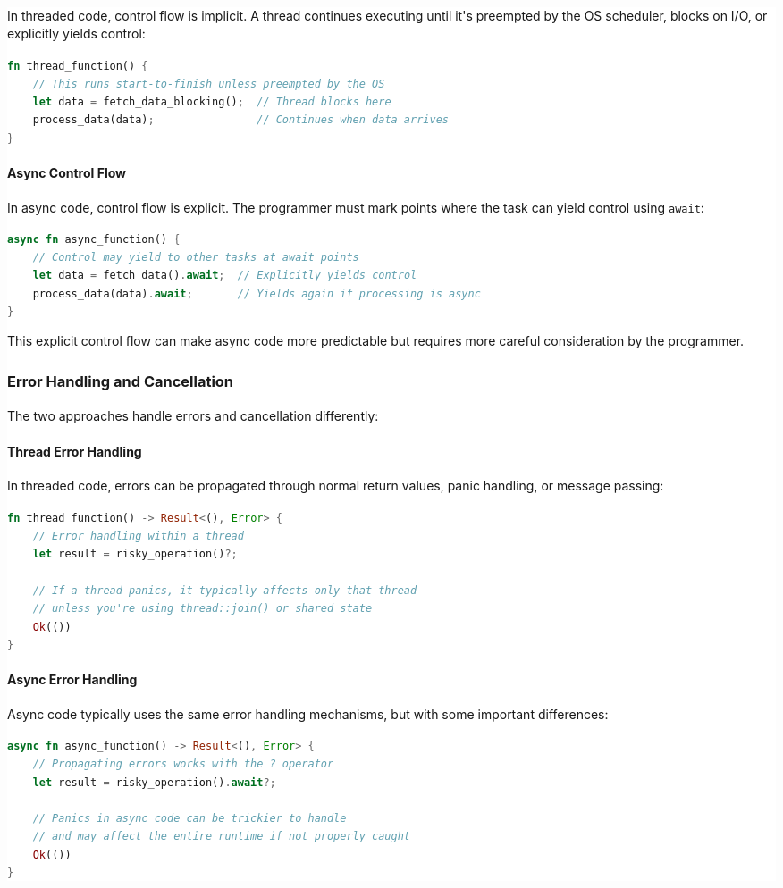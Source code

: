 In threaded code, control flow is implicit. A thread continues executing until it's preempted by the OS scheduler, blocks on I/O, or explicitly yields control:

```rust
fn thread_function() {
    // This runs start-to-finish unless preempted by the OS
    let data = fetch_data_blocking();  // Thread blocks here
    process_data(data);                // Continues when data arrives
}
```

#### Async Control Flow

In async code, control flow is explicit. The programmer must mark points where the task can yield control using `await`:

```rust
async fn async_function() {
    // Control may yield to other tasks at await points
    let data = fetch_data().await;  // Explicitly yields control
    process_data(data).await;       // Yields again if processing is async
}
```

This explicit control flow can make async code more predictable but requires more careful consideration by the programmer.

### Error Handling and Cancellation

The two approaches handle errors and cancellation differently:

#### Thread Error Handling

In threaded code, errors can be propagated through normal return values, panic handling, or message passing:

```rust
fn thread_function() -> Result<(), Error> {
    // Error handling within a thread
    let result = risky_operation()?;

    // If a thread panics, it typically affects only that thread
    // unless you're using thread::join() or shared state
    Ok(())
}
```

#### Async Error Handling

Async code typically uses the same error handling mechanisms, but with some important differences:

```rust
async fn async_function() -> Result<(), Error> {
    // Propagating errors works with the ? operator
    let result = risky_operation().await?;

    // Panics in async code can be trickier to handle
    // and may affect the entire runtime if not properly caught
    Ok(())
}
```
